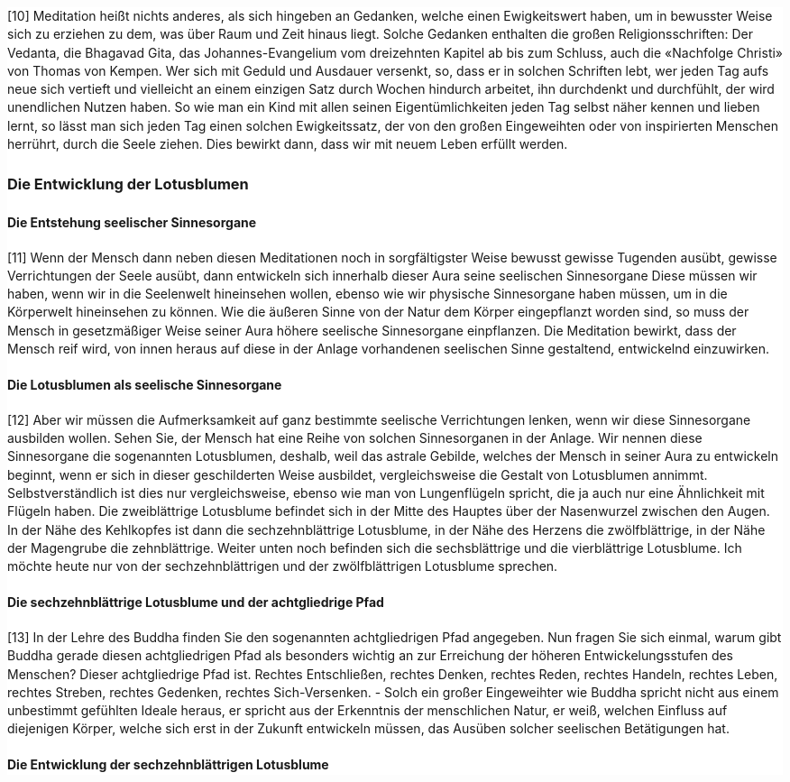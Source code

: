 [10] Meditation heißt nichts anderes, als sich hingeben an Gedanken, welche einen Ewigkeitswert haben, um in bewusster Weise sich zu erziehen zu dem, was über Raum und Zeit hinaus liegt. Solche Gedanken enthalten die großen Religionsschriften: Der Vedanta, die Bhagavad Gita, das Johannes-Evangelium vom dreizehnten Kapitel ab bis zum Schluss, auch die «Nachfolge Christi» von Thomas von Kempen. Wer sich mit Geduld und Ausdauer versenkt, so, dass er in solchen Schriften lebt, wer jeden Tag aufs neue sich vertieft und vielleicht an einem einzigen Satz durch Wochen hindurch arbeitet, ihn durchdenkt und durchfühlt, der wird unendlichen Nutzen haben. So wie man ein Kind mit allen seinen Eigentümlichkeiten jeden Tag selbst näher kennen und lieben lernt, so lässt man sich jeden Tag einen solchen Ewigkeitssatz, der von den großen Eingeweihten oder von inspirierten Menschen herrührt, durch die Seele ziehen. Dies bewirkt dann, dass wir mit neuem Leben erfüllt werden.

### Die Entwicklung der Lotusblumen

#### Die Entstehung seelischer Sinnesorgane

[11] Wenn der Mensch dann neben diesen Meditationen noch in sorgfältigster Weise bewusst gewisse Tugenden ausübt, gewisse Verrichtungen der Seele ausübt, dann entwickeln sich innerhalb dieser Aura seine seelischen Sinnesorgane Diese müssen wir haben, wenn wir in die Seelenwelt hineinsehen wollen, ebenso wie wir physische Sinnesorgane haben müssen, um in die Körperwelt hineinsehen zu können. Wie die äußeren Sinne von der Natur dem Körper eingepflanzt worden sind, so muss der Mensch in gesetzmäßiger Weise seiner Aura höhere seelische Sinnesorgane einpflanzen. Die Meditation bewirkt, dass der Mensch reif wird, von innen heraus auf diese in der Anlage vorhandenen seelischen Sinne gestaltend, entwickelnd einzuwirken.

#### Die Lotusblumen als seelische Sinnesorgane

[12] Aber wir müssen die Aufmerksamkeit auf ganz bestimmte seelische Verrichtungen lenken, wenn wir diese Sinnesorgane ausbilden wollen. Sehen Sie, der Mensch hat eine Reihe von solchen Sinnesorganen in der Anlage. Wir nennen diese Sinnesorgane die sogenannten Lotusblumen, deshalb, weil das astrale Gebilde, welches der Mensch in seiner Aura zu entwickeln beginnt, wenn er sich in dieser geschilderten Weise ausbildet, vergleichsweise die Gestalt von Lotusblumen annimmt. Selbstverständlich ist dies nur vergleichsweise, ebenso wie man von Lungenflügeln spricht, die ja auch nur eine Ähnlichkeit mit Flügeln haben. Die zweiblättrige Lotusblume befindet sich in der Mitte des Hauptes über der Nasenwurzel zwischen den Augen. In der Nähe des Kehlkopfes ist dann die sechzehnblättrige Lotusblume, in der Nähe des Herzens die zwölfblättrige, in der Nähe der Magengrube die zehnblättrige. Weiter unten noch befinden sich die sechsblättrige und die vierblättrige Lotusblume. Ich möchte heute nur von der sechzehnblättrigen und der zwölfblättrigen Lotusblume sprechen.

#### Die sechzehnblättrige Lotusblume und der achtgliedrige Pfad

[13] In der Lehre des Buddha finden Sie den sogenannten achtgliedrigen Pfad angegeben. Nun fragen Sie sich einmal, warum gibt Buddha gerade diesen achtgliedrigen Pfad als besonders wichtig an zur Erreichung der höheren Entwickelungsstufen des Menschen? Dieser achtgliedrige Pfad ist. Rechtes Entschließen, rechtes Denken, rechtes Reden, rechtes Handeln, rechtes Leben, rechtes Streben, rechtes Gedenken, rechtes Sich-Versenken. - Solch ein großer Eingeweihter wie Buddha spricht nicht aus einem unbestimmt gefühlten Ideale heraus, er spricht aus der Erkenntnis der menschlichen Natur, er weiß, welchen Einfluss auf diejenigen Körper, welche sich erst in der Zukunft entwickeln müssen, das Ausüben solcher seelischen Betätigungen hat.

#### Die Entwicklung der sechzehnblättrigen Lotusblume
